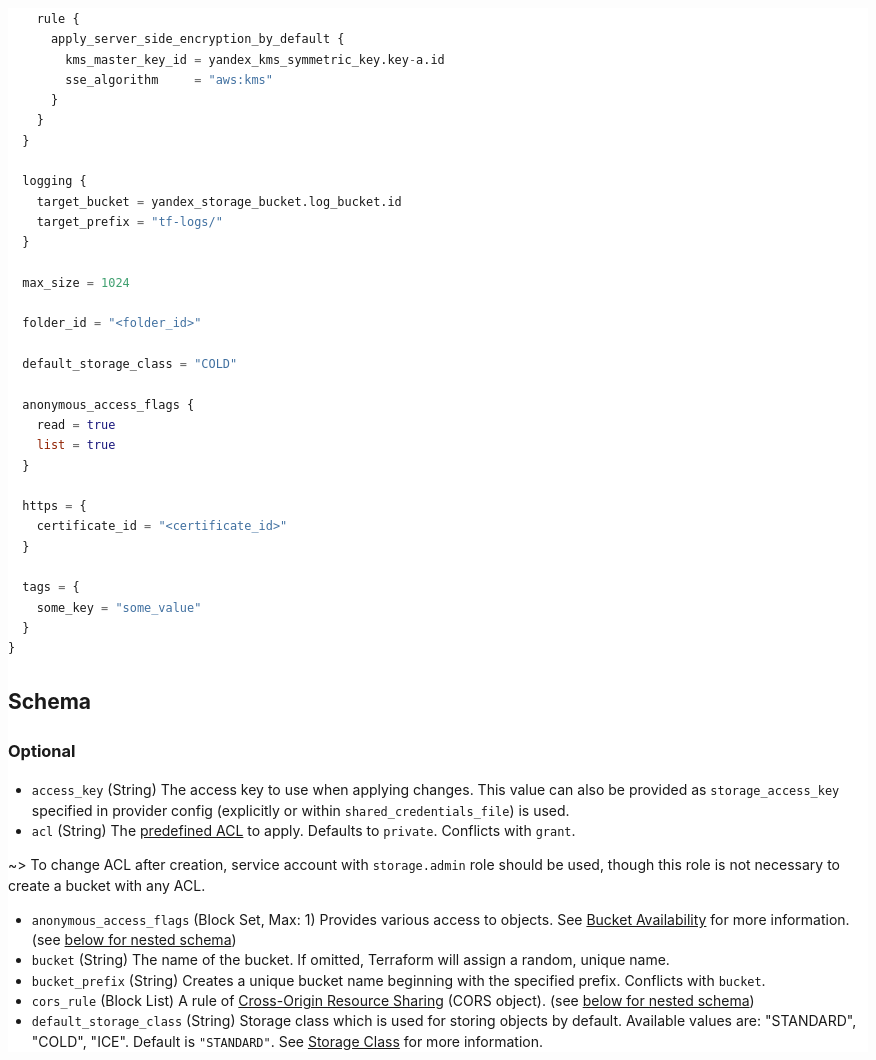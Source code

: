 ```terraform
    rule {
      apply_server_side_encryption_by_default {
        kms_master_key_id = yandex_kms_symmetric_key.key-a.id
        sse_algorithm     = "aws:kms"
      }
    }
  }

  logging {
    target_bucket = yandex_storage_bucket.log_bucket.id
    target_prefix = "tf-logs/"
  }

  max_size = 1024

  folder_id = "<folder_id>"

  default_storage_class = "COLD"

  anonymous_access_flags {
    read = true
    list = true
  }

  https = {
    certificate_id = "<certificate_id>"
  }

  tags = {
    some_key = "some_value"
  }
}
```


## Schema

### Optional

- `access_key` (String) The access key to use when applying changes. This value can also be provided as `storage_access_key` specified in provider config (explicitly or within `shared_credentials_file`) is used.
- `acl` (String) The [predefined ACL](https://yandex.cloud/docs/storage/concepts/acl#predefined_acls) to apply. Defaults to `private`. Conflicts with `grant`.

~> To change ACL after creation, service account with `storage.admin` role should be used, though this role is not necessary to create a bucket with any ACL.
- `anonymous_access_flags` (Block Set, Max: 1) Provides various access to objects. See [Bucket Availability](https://yandex.cloud/docs/storage/operations/buckets/bucket-availability) for more information. (see [below for nested schema](#nestedblock--anonymous_access_flags))
- `bucket` (String) The name of the bucket. If omitted, Terraform will assign a random, unique name.
- `bucket_prefix` (String) Creates a unique bucket name beginning with the specified prefix. Conflicts with `bucket`.
- `cors_rule` (Block List) A rule of [Cross-Origin Resource Sharing](https://yandex.cloud/docs/storage/concepts/cors) (CORS object). (see [below for nested schema](#nestedblock--cors_rule))
- `default_storage_class` (String) Storage class which is used for storing objects by default. Available values are: "STANDARD", "COLD", "ICE". Default is `"STANDARD"`. See [Storage Class](https://yandex.cloud/docs/storage/concepts/storage-class) for more information.